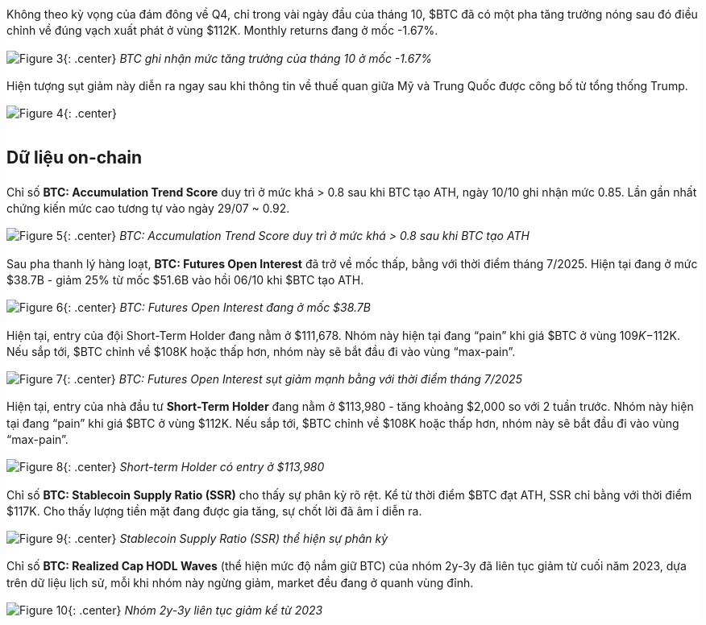 Không theo kỳ vọng của đám đông về Q4, chỉ trong vài ngày đầu của tháng 10, $BTC đã có một pha tăng trưởng nóng sau đó điều chỉnh về đúng vạch xuất phát ở vùng $112K. Monthly returns đang ở mốc -1.67%.

![Figure 3](/fig-03.png){: .center}
_BTC ghi nhận mức tăng trưởng của tháng 10 ở mốc -1.67%_

Hiện tượng sụt giảm này diễn ra ngay sau khi thông tin về thuế quan giữa Mỹ và Trung Quốc được công bố từ tổng thống Trump.

![Figure 4](/fig-04.png){: .center}

## Dữ liệu on-chain

Chỉ số **BTC: Accumulation Trend Score** duy trì ở mức khá > 0.8 sau khi BTC tạo ATH, ngày 10/10 ghi nhận mức 0.85. Lần gần nhất chứng kiến mức cao tương tự vào ngày 29/07 ~ 0.92.

![Figure 5](/fig-05.png){: .center}
_BTC: Accumulation Trend Score duy trì ở mức khá > 0.8 sau khi BTC tạo ATH_

Sau pha thanh lý hàng loạt, **BTC: Futures Open Interest** đã trở về mốc thấp, bằng với thời điểm tháng 7/2025. Hiện tại đang ở mức $38.7B - giảm 25% từ mốc $51.6B vào hồi 06/10 khi $BTC tạo ATH.

![Figure 6](/fig-06.png){: .center}
_BTC: Futures Open Interest đang ở mốc $38.7B_

Hiện tại, entry của đội Short-Term Holder đang nằm ở $111,678. Nhóm này hiện tại đang “pain” khi giá $BTC ở vùng $109K-$112K. Nếu sắp tới, $BTC chỉnh về $108K hoặc thấp hơn, nhóm này sẽ bắt đầu đi vào vùng “max-pain”.

![Figure 7](/fig-07.png){: .center}
_BTC: Futures Open Interest sụt giảm mạnh bằng với thời điểm tháng 7/2025_

Hiện tại, entry của nhà đầu tư **Short-Term Holder** đang nằm ở $113,980 - tăng khoảng $2,000 so với 2 tuần trước. Nhóm này hiện tại đang “pain” khi giá $BTC ở vùng $112K. Nếu sắp tới, $BTC chỉnh về $108K hoặc thấp hơn, nhóm này sẽ bắt đầu đi vào vùng “max-pain”.

![Figure 8](/fig-08.png){: .center}
_Short-term Holder có entry ở $113,980_

Chỉ số **BTC: Stablecoin Supply Ratio (SSR)** cho thấy sự phân kỳ rõ rệt. Kể từ thời điểm $BTC đạt ATH, SSR chỉ bằng với thời điểm $117K. Cho thấy lượng tiền mặt đang được gia tăng, sự chốt lời đã âm ỉ diễn ra.

![Figure 9](/fig-09.png){: .center}
_Stablecoin Supply Ratio (SSR) thể hiện sự phân kỳ_

Chỉ số **BTC: Realized Cap HODL Waves** (thể hiện mức độ nắm giữ BTC) của nhóm 2y-3y đã liên tục giảm từ cuối năm 2023, dựa trên dữ liệu lịch sử, mỗi khi nhóm này ngừng giảm, market đều đang ở quanh vùng đỉnh.

![Figure 10](/fig-10.png){: .center}
_Nhóm 2y-3y liên tục giảm kể từ 2023_
